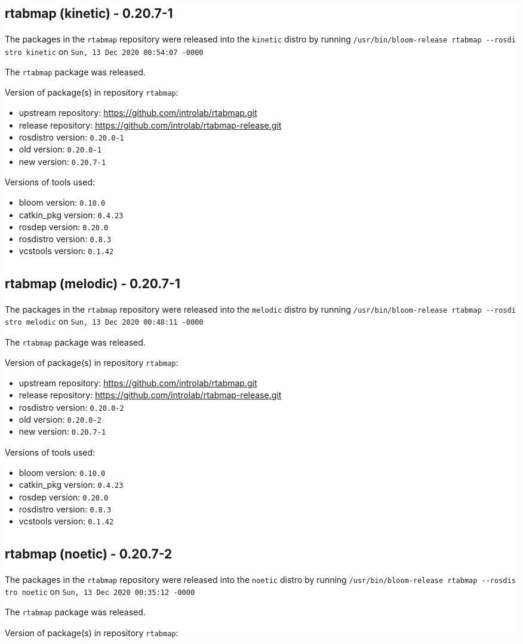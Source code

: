 ## rtabmap (kinetic) - 0.20.7-1

The packages in the `rtabmap` repository were released into the `kinetic` distro by running `/usr/bin/bloom-release rtabmap --rosdistro kinetic` on `Sun, 13 Dec 2020 00:54:07 -0000`

The `rtabmap` package was released.

Version of package(s) in repository `rtabmap`:

- upstream repository: https://github.com/introlab/rtabmap.git
- release repository: https://github.com/introlab/rtabmap-release.git
- rosdistro version: `0.20.0-1`
- old version: `0.20.0-1`
- new version: `0.20.7-1`

Versions of tools used:

- bloom version: `0.10.0`
- catkin_pkg version: `0.4.23`
- rosdep version: `0.20.0`
- rosdistro version: `0.8.3`
- vcstools version: `0.1.42`


## rtabmap (melodic) - 0.20.7-1

The packages in the `rtabmap` repository were released into the `melodic` distro by running `/usr/bin/bloom-release rtabmap --rosdistro melodic` on `Sun, 13 Dec 2020 00:48:11 -0000`

The `rtabmap` package was released.

Version of package(s) in repository `rtabmap`:

- upstream repository: https://github.com/introlab/rtabmap.git
- release repository: https://github.com/introlab/rtabmap-release.git
- rosdistro version: `0.20.0-2`
- old version: `0.20.0-2`
- new version: `0.20.7-1`

Versions of tools used:

- bloom version: `0.10.0`
- catkin_pkg version: `0.4.23`
- rosdep version: `0.20.0`
- rosdistro version: `0.8.3`
- vcstools version: `0.1.42`


## rtabmap (noetic) - 0.20.7-2

The packages in the `rtabmap` repository were released into the `noetic` distro by running `/usr/bin/bloom-release rtabmap --rosdistro noetic` on `Sun, 13 Dec 2020 00:35:12 -0000`

The `rtabmap` package was released.

Version of package(s) in repository `rtabmap`:

